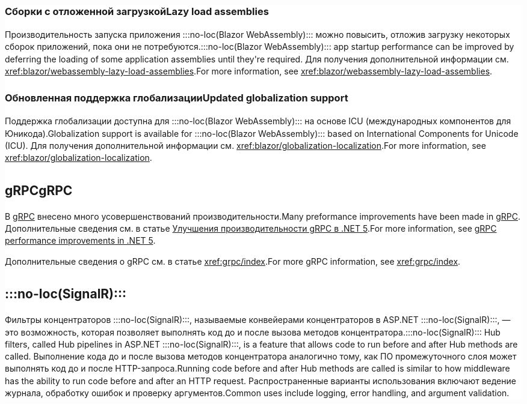 ### <a name="lazy-load-assemblies"></a><span data-ttu-id="cdb48-207">Сборки с отложенной загрузкой</span><span class="sxs-lookup"><span data-stu-id="cdb48-207">Lazy load assemblies</span></span>

<span data-ttu-id="cdb48-208">Производительность запуска приложения :::no-loc(Blazor WebAssembly)::: можно повысить, отложив загрузку некоторых сборок приложений, пока они не потребуются.</span><span class="sxs-lookup"><span data-stu-id="cdb48-208">:::no-loc(Blazor WebAssembly)::: app startup performance can be improved by deferring the loading of some application assemblies until they're required.</span></span> <span data-ttu-id="cdb48-209">Для получения дополнительной информации см. <xref:blazor/webassembly-lazy-load-assemblies>.</span><span class="sxs-lookup"><span data-stu-id="cdb48-209">For more information, see <xref:blazor/webassembly-lazy-load-assemblies>.</span></span>

### <a name="updated-globalization-support"></a><span data-ttu-id="cdb48-210">Обновленная поддержка глобализации</span><span class="sxs-lookup"><span data-stu-id="cdb48-210">Updated globalization support</span></span>

<span data-ttu-id="cdb48-211">Поддержка глобализации доступна для :::no-loc(Blazor WebAssembly)::: на основе ICU (международных компонентов для Юникода).</span><span class="sxs-lookup"><span data-stu-id="cdb48-211">Globalization support is available for :::no-loc(Blazor WebAssembly)::: based on International Components for Unicode (ICU).</span></span> <span data-ttu-id="cdb48-212">Для получения дополнительной информации см. <xref:blazor/globalization-localization>.</span><span class="sxs-lookup"><span data-stu-id="cdb48-212">For more information, see <xref:blazor/globalization-localization>.</span></span>

## <a name="grpc"></a><span data-ttu-id="cdb48-213">gRPC</span><span class="sxs-lookup"><span data-stu-id="cdb48-213">gRPC</span></span>

<span data-ttu-id="cdb48-214">В [gRPC](https://grpc.io/) внесено много усовершенствований производительности.</span><span class="sxs-lookup"><span data-stu-id="cdb48-214">Many preformance improvements have been made in [gRPC](https://grpc.io/).</span></span> <span data-ttu-id="cdb48-215">Дополнительные сведения см. в статье [Улучшения производительности gRPC в .NET 5](https://devblogs.microsoft.com/aspnet/grpc-performance-improvements-in-net-5/).</span><span class="sxs-lookup"><span data-stu-id="cdb48-215">For more information, see [gRPC performance improvements in .NET 5](https://devblogs.microsoft.com/aspnet/grpc-performance-improvements-in-net-5/).</span></span>

<span data-ttu-id="cdb48-216">Дополнительные сведения о gRPC см. в статье <xref:grpc/index>.</span><span class="sxs-lookup"><span data-stu-id="cdb48-216">For more gRPC information, see <xref:grpc/index>.</span></span>

## :::no-loc(SignalR):::

<span data-ttu-id="cdb48-217">Фильтры концентраторов :::no-loc(SignalR):::, называемые конвейерами концентраторов в ASP.NET :::no-loc(SignalR):::, — это возможность, которая позволяет выполнять код до и после вызова методов концентратора.</span><span class="sxs-lookup"><span data-stu-id="cdb48-217">:::no-loc(SignalR)::: Hub filters, called Hub pipelines in ASP.NET :::no-loc(SignalR):::, is a feature that allows code to run before and after Hub methods are called.</span></span> <span data-ttu-id="cdb48-218">Выполнение кода до и после вызова методов концентратора аналогично тому, как ПО промежуточного слоя может выполнять код до и после HTTP-запроса.</span><span class="sxs-lookup"><span data-stu-id="cdb48-218">Running code before and after Hub methods are called is similar to how middleware has the ability to run code before and after an HTTP request.</span></span> <span data-ttu-id="cdb48-219">Распространенные варианты использования включают ведение журнала, обработку ошибок и проверку аргументов.</span><span class="sxs-lookup"><span data-stu-id="cdb48-219">Common uses include logging, error handling, and argument validation.</span></span>
